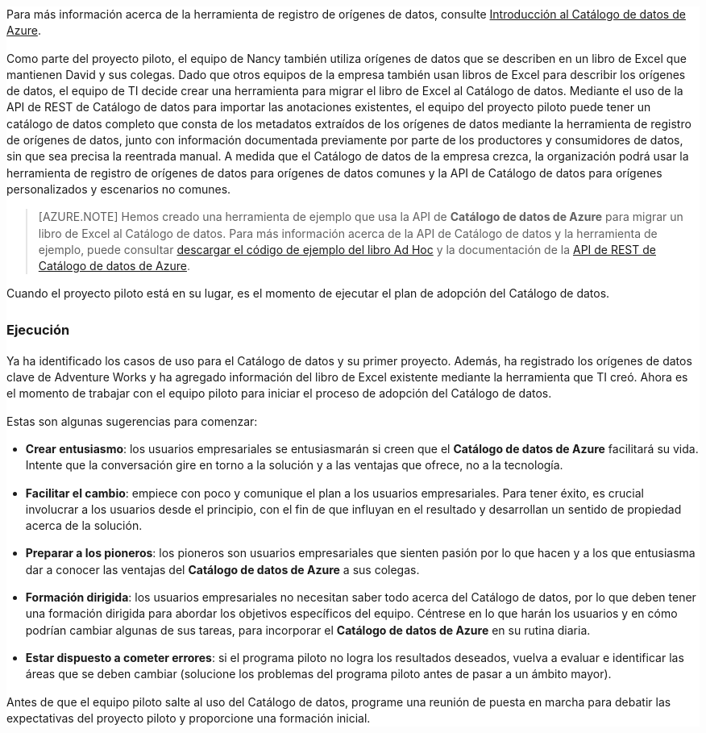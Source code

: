 Para más información acerca de la herramienta de registro de orígenes de datos, consulte [Introducción al Catálogo de datos de Azure](data-catalog-get-started.md).

Como parte del proyecto piloto, el equipo de Nancy también utiliza orígenes de datos que se describen en un libro de Excel que mantienen David y sus colegas. Dado que otros equipos de la empresa también usan libros de Excel para describir los orígenes de datos, el equipo de TI decide crear una herramienta para migrar el libro de Excel al Catálogo de datos. Mediante el uso de la API de REST de Catálogo de datos para importar las anotaciones existentes, el equipo del proyecto piloto puede tener un catálogo de datos completo que consta de los metadatos extraídos de los orígenes de datos mediante la herramienta de registro de orígenes de datos, junto con información documentada previamente por parte de los productores y consumidores de datos, sin que sea precisa la reentrada manual. A medida que el Catálogo de datos de la empresa crezca, la organización podrá usar la herramienta de registro de orígenes de datos para orígenes de datos comunes y la API de Catálogo de datos para orígenes personalizados y escenarios no comunes.

> [AZURE.NOTE] Hemos creado una herramienta de ejemplo que usa la API de **Catálogo de datos de Azure** para migrar un libro de Excel al Catálogo de datos. Para más información acerca de la API de Catálogo de datos y la herramienta de ejemplo, puede consultar [descargar el código de ejemplo del libro Ad Hoc](https://azure.microsoft.com/documentation/samples/data-catalog-dotnet-excel-register-data-assets/) y la documentación de la [API de REST de Catálogo de datos de Azure](https://msdn.microsoft.com/library/azure/mt267593.aspx).

Cuando el proyecto piloto está en su lugar, es el momento de ejecutar el plan de adopción del Catálogo de datos.

### Ejecución
Ya ha identificado los casos de uso para el Catálogo de datos y su primer proyecto. Además, ha registrado los orígenes de datos clave de Adventure Works y ha agregado información del libro de Excel existente mediante la herramienta que TI creó. Ahora es el momento de trabajar con el equipo piloto para iniciar el proceso de adopción del Catálogo de datos.

Estas son algunas sugerencias para comenzar:

-	**Crear entusiasmo**: los usuarios empresariales se entusiasmarán si creen que el **Catálogo de datos de Azure** facilitará su vida. Intente que la conversación gire en torno a la solución y a las ventajas que ofrece, no a la tecnología.

-	**Facilitar el cambio**: empiece con poco y comunique el plan a los usuarios empresariales. Para tener éxito, es crucial involucrar a los usuarios desde el principio, con el fin de que influyan en el resultado y desarrollan un sentido de propiedad acerca de la solución.

-	**Preparar a los pioneros**: los pioneros son usuarios empresariales que sienten pasión por lo que hacen y a los que entusiasma dar a conocer las ventajas del **Catálogo de datos de Azure** a sus colegas.

-	**Formación dirigida**: los usuarios empresariales no necesitan saber todo acerca del Catálogo de datos, por lo que deben tener una formación dirigida para abordar los objetivos específicos del equipo. Céntrese en lo que harán los usuarios y en cómo podrían cambiar algunas de sus tareas, para incorporar el **Catálogo de datos de Azure** en su rutina diaria.

-	**Estar dispuesto a cometer errores**: si el programa piloto no logra los resultados deseados, vuelva a evaluar e identificar las áreas que se deben cambiar (solucione los problemas del programa piloto antes de pasar a un ámbito mayor).

Antes de que el equipo piloto salte al uso del Catálogo de datos, programe una reunión de puesta en marcha para debatir las expectativas del proyecto piloto y proporcione una formación inicial.
